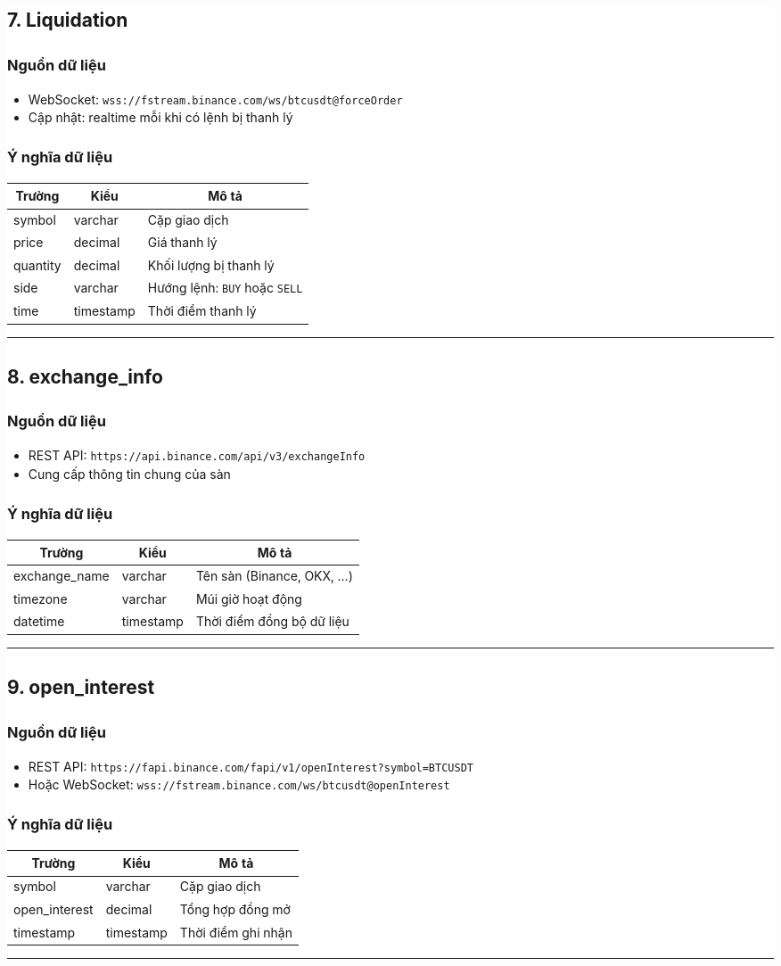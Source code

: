 
## 7. Liquidation

### Nguồn dữ liệu
- WebSocket: `wss://fstream.binance.com/ws/btcusdt@forceOrder`
- Cập nhật: realtime mỗi khi có lệnh bị thanh lý

### Ý nghĩa dữ liệu

| Trường | Kiểu | Mô tả |
|--------|------|-------|
| symbol | varchar | Cặp giao dịch |
| price | decimal | Giá thanh lý |
| quantity | decimal | Khối lượng bị thanh lý |
| side | varchar | Hướng lệnh: `BUY` hoặc `SELL` |
| time | timestamp | Thời điểm thanh lý |

---

## 8. exchange_info

### Nguồn dữ liệu
- REST API: `https://api.binance.com/api/v3/exchangeInfo`
- Cung cấp thông tin chung của sàn

### Ý nghĩa dữ liệu

| Trường | Kiểu | Mô tả |
|--------|------|-------|
| exchange_name | varchar | Tên sàn (Binance, OKX, …) |
| timezone | varchar | Múi giờ hoạt động |
| datetime | timestamp | Thời điểm đồng bộ dữ liệu |

---

## 9. open_interest

### Nguồn dữ liệu
- REST API: `https://fapi.binance.com/fapi/v1/openInterest?symbol=BTCUSDT`
- Hoặc WebSocket: `wss://fstream.binance.com/ws/btcusdt@openInterest`

### Ý nghĩa dữ liệu

| Trường | Kiểu | Mô tả |
|--------|------|-------|
| symbol | varchar | Cặp giao dịch |
| open_interest | decimal | Tổng hợp đồng mở |
| timestamp | timestamp | Thời điểm ghi nhận |

---